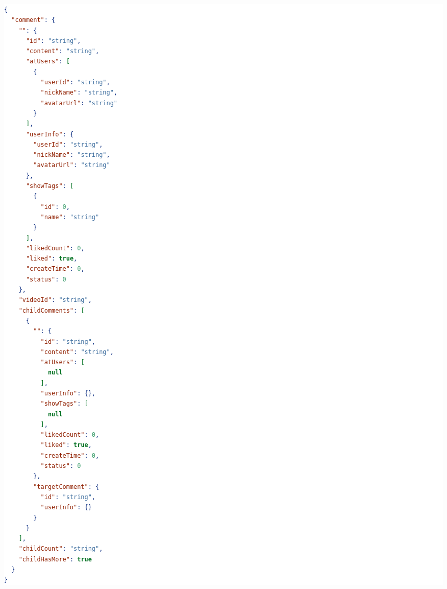 ```json
{
  "comment": {
    "": {
      "id": "string",
      "content": "string",
      "atUsers": [
        {
          "userId": "string",
          "nickName": "string",
          "avatarUrl": "string"
        }
      ],
      "userInfo": {
        "userId": "string",
        "nickName": "string",
        "avatarUrl": "string"
      },
      "showTags": [
        {
          "id": 0,
          "name": "string"
        }
      ],
      "likedCount": 0,
      "liked": true,
      "createTime": 0,
      "status": 0
    },
    "videoId": "string",
    "childComments": [
      {
        "": {
          "id": "string",
          "content": "string",
          "atUsers": [
            null
          ],
          "userInfo": {},
          "showTags": [
            null
          ],
          "likedCount": 0,
          "liked": true,
          "createTime": 0,
          "status": 0
        },
        "targetComment": {
          "id": "string",
          "userInfo": {}
        }
      }
    ],
    "childCount": "string",
    "childHasMore": true
  }
}

```
